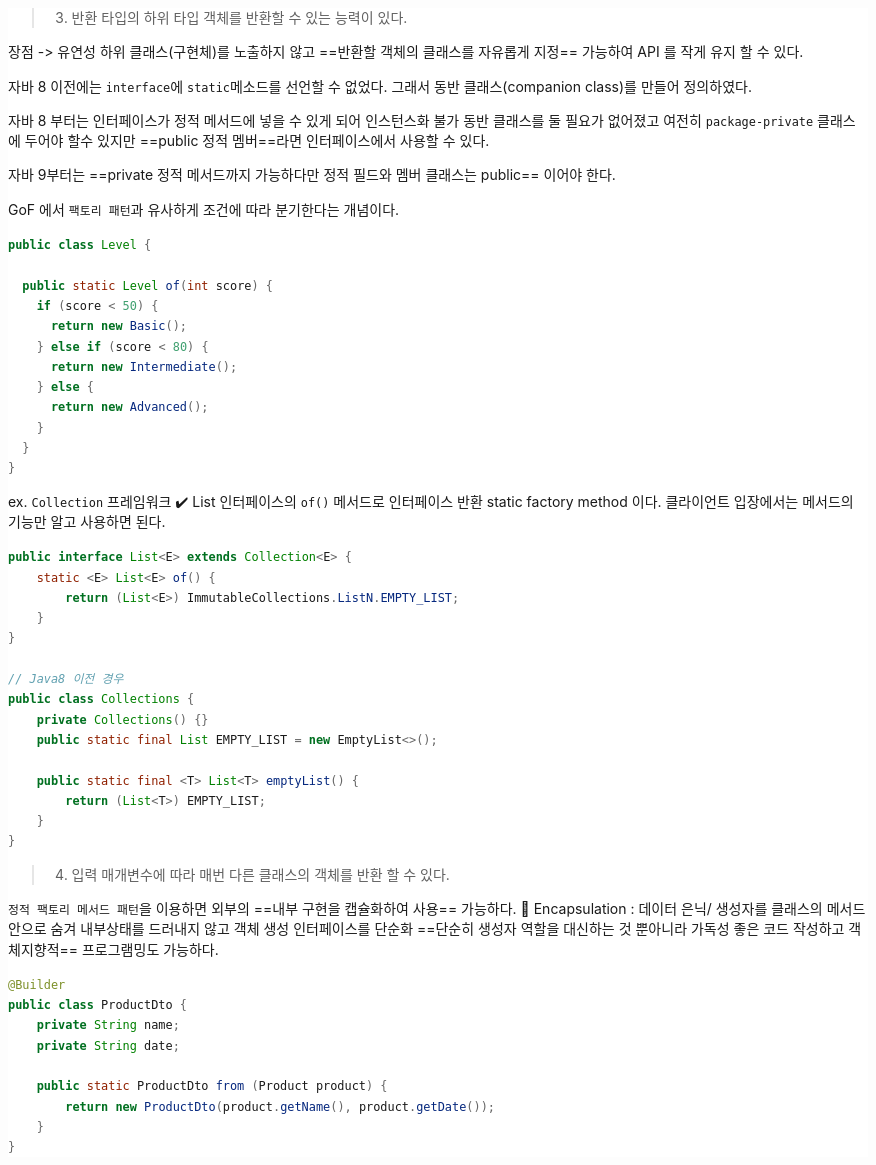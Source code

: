 > 3. 반환 타입의 하위 타입 객체를 반환할 수 있는 능력이 있다. 

장점 -> 유연성 
하위 클래스(구현체)를 노출하지 않고 ==반환할 객체의 클래스를 자유롭게 지정== 가능하여 API 를 작게 유지  할 수 있다. 

자바 8 이전에는 `interface`에 `static`메소드를 선언할 수 없었다. 
그래서 동반 클래스(companion class)를 만들어 정의하였다. 

자바 8 부터는 인터페이스가 정적 메서드에 넣을 수 있게 되어 인스턴스화 불가 동반 클래스를 둘 필요가 없어졌고
여전히 `package-private` 클래스에 두어야 할수 있지만 
==public 정적 멤버==라면 인터페이스에서 사용할 수 있다.

자바 9부터는 ==private 정적 메서드까지 가능하다만 정적 필드와 멤버 클래스는 public== 이어야 한다. 

GoF 에서 `팩토리 패턴`과 유사하게 조건에 따라 분기한다는 개념이다. 
```java
public class Level {

  public static Level of(int score) {
    if (score < 50) {
      return new Basic();
    } else if (score < 80) {
      return new Intermediate();
    } else {
      return new Advanced();
    }
  }
}
```

ex. `Collection`  프레임워크 
✔️ List 인터페이스의 `of()` 메서드로 인터페이스 반환 static factory method 이다. 
	클라이언트 입장에서는 메서드의 기능만 알고 사용하면 된다. 
```java
public interface List<E> extends Collection<E> {
	static <E> List<E> of() {
		return (List<E>) ImmutableCollections.ListN.EMPTY_LIST;
	}
}

// Java8 이전 경우 
public class Collections {
	private Collections() {}
	public static final List EMPTY_LIST = new EmptyList<>();
	
	public static final <T> List<T> emptyList() {
		return (List<T>) EMPTY_LIST;
	}
}
```


> 4. 입력 매개변수에 따라 매번 다른 클래스의 객체를 반환 할 수 있다. 

`정적 팩토리 메서드 패턴`을 이용하면 외부의 ==내부 구현을 캡슐화하여 사용== 가능하다. 
	📌 Encapsulation : 데이터 은닉/ 생성자를 클래스의 메서드 안으로 숨겨 
									내부상태를 드러내지 않고 객체 생성 인터페이스를 단순화
==단순히 생성자 역할을 대신하는 것 뿐아니라 가독성 좋은 코드 작성하고 객체지향적== 프로그램밍도 가능하다. 
```java
@Builder
public class ProductDto {
	private String name;
	private String date;

	public static ProductDto from (Product product) {
		return new ProductDto(product.getName(), product.getDate());	
	}
}

```